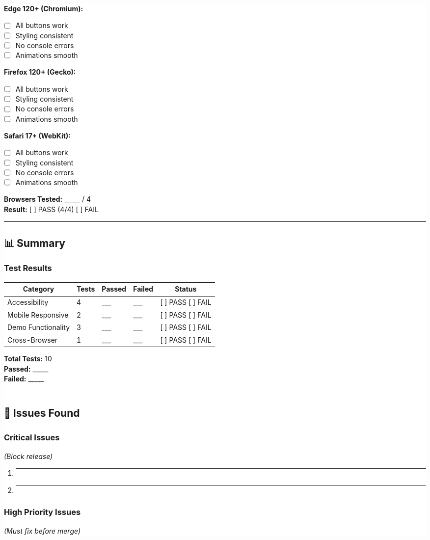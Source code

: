**Edge 120+ (Chromium):**
- [ ] All buttons work
- [ ] Styling consistent
- [ ] No console errors
- [ ] Animations smooth

**Firefox 120+ (Gecko):**
- [ ] All buttons work
- [ ] Styling consistent
- [ ] No console errors
- [ ] Animations smooth

**Safari 17+ (WebKit):**
- [ ] All buttons work
- [ ] Styling consistent
- [ ] No console errors
- [ ] Animations smooth

**Browsers Tested:** _____ / 4  
**Result:** [ ] PASS (4/4) [ ] FAIL

---

## 📊 Summary

### Test Results

| Category | Tests | Passed | Failed | Status |
|----------|-------|--------|--------|--------|
| Accessibility | 4 | ___ | ___ | [ ] PASS [ ] FAIL |
| Mobile Responsive | 2 | ___ | ___ | [ ] PASS [ ] FAIL |
| Demo Functionality | 3 | ___ | ___ | [ ] PASS [ ] FAIL |
| Cross-Browser | 1 | ___ | ___ | [ ] PASS [ ] FAIL |

**Total Tests:** 10  
**Passed:** _____  
**Failed:** _____

---

## 🚨 Issues Found

### Critical Issues
*(Block release)*

1. ___________________________________
2. ___________________________________

### High Priority Issues
*(Must fix before merge)*
